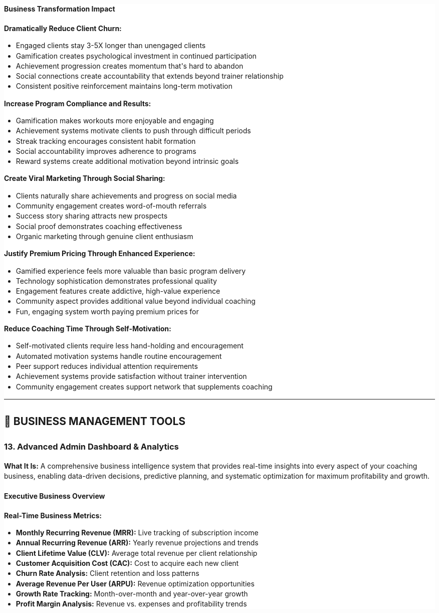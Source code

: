 #### Business Transformation Impact

**Dramatically Reduce Client Churn:**
- Engaged clients stay 3-5X longer than unengaged clients
- Gamification creates psychological investment in continued participation
- Achievement progression creates momentum that's hard to abandon
- Social connections create accountability that extends beyond trainer relationship
- Consistent positive reinforcement maintains long-term motivation

**Increase Program Compliance and Results:**
- Gamification makes workouts more enjoyable and engaging
- Achievement systems motivate clients to push through difficult periods
- Streak tracking encourages consistent habit formation
- Social accountability improves adherence to programs
- Reward systems create additional motivation beyond intrinsic goals

**Create Viral Marketing Through Social Sharing:**
- Clients naturally share achievements and progress on social media
- Community engagement creates word-of-mouth referrals
- Success story sharing attracts new prospects
- Social proof demonstrates coaching effectiveness
- Organic marketing through genuine client enthusiasm

**Justify Premium Pricing Through Enhanced Experience:**
- Gamified experience feels more valuable than basic program delivery
- Technology sophistication demonstrates professional quality
- Engagement features create addictive, high-value experience
- Community aspect provides additional value beyond individual coaching
- Fun, engaging system worth paying premium prices for

**Reduce Coaching Time Through Self-Motivation:**
- Self-motivated clients require less hand-holding and encouragement
- Automated motivation systems handle routine encouragement
- Peer support reduces individual attention requirements
- Achievement systems provide satisfaction without trainer intervention
- Community engagement creates support network that supplements coaching

---

## 💼 BUSINESS MANAGEMENT TOOLS

### 13. Advanced Admin Dashboard & Analytics
**What It Is:** A comprehensive business intelligence system that provides real-time insights into every aspect of your coaching business, enabling data-driven decisions, predictive planning, and systematic optimization for maximum profitability and growth.

#### Executive Business Overview

**Real-Time Business Metrics:**
- **Monthly Recurring Revenue (MRR):** Live tracking of subscription income
- **Annual Recurring Revenue (ARR):** Yearly revenue projections and trends
- **Client Lifetime Value (CLV):** Average total revenue per client relationship
- **Customer Acquisition Cost (CAC):** Cost to acquire each new client
- **Churn Rate Analysis:** Client retention and loss patterns
- **Average Revenue Per User (ARPU):** Revenue optimization opportunities
- **Growth Rate Tracking:** Month-over-month and year-over-year growth
- **Profit Margin Analysis:** Revenue vs. expenses and profitability trends
